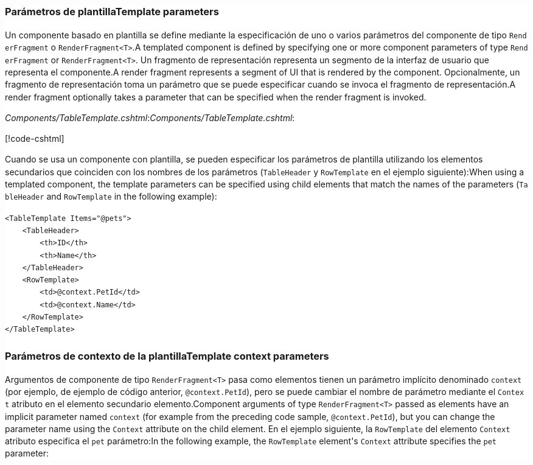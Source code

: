 ### <a name="template-parameters"></a><span data-ttu-id="9fb6a-287">Parámetros de plantilla</span><span class="sxs-lookup"><span data-stu-id="9fb6a-287">Template parameters</span></span>

<span data-ttu-id="9fb6a-288">Un componente basado en plantilla se define mediante la especificación de uno o varios parámetros del componente de tipo `RenderFragment` o `RenderFragment<T>`.</span><span class="sxs-lookup"><span data-stu-id="9fb6a-288">A templated component is defined by specifying one or more component parameters of type `RenderFragment` or `RenderFragment<T>`.</span></span> <span data-ttu-id="9fb6a-289">Un fragmento de representación representa un segmento de la interfaz de usuario que representa el componente.</span><span class="sxs-lookup"><span data-stu-id="9fb6a-289">A render fragment represents a segment of UI that is rendered by the component.</span></span> <span data-ttu-id="9fb6a-290">Opcionalmente, un fragmento de representación toma un parámetro que se puede especificar cuando se invoca el fragmento de representación.</span><span class="sxs-lookup"><span data-stu-id="9fb6a-290">A render fragment optionally takes a parameter that can be specified when the render fragment is invoked.</span></span>

<span data-ttu-id="9fb6a-291">*Components/TableTemplate.cshtml*:</span><span class="sxs-lookup"><span data-stu-id="9fb6a-291">*Components/TableTemplate.cshtml*:</span></span>

[!code-cshtml[](common/samples/3.x/BlazorSample/Components/TableTemplate.cshtml)]

<span data-ttu-id="9fb6a-292">Cuando se usa un componente con plantilla, se pueden especificar los parámetros de plantilla utilizando los elementos secundarios que coinciden con los nombres de los parámetros (`TableHeader` y `RowTemplate` en el ejemplo siguiente):</span><span class="sxs-lookup"><span data-stu-id="9fb6a-292">When using a templated component, the template parameters can be specified using child elements that match the names of the parameters (`TableHeader` and `RowTemplate` in the following example):</span></span>

```cshtml
<TableTemplate Items="@pets">
    <TableHeader>
        <th>ID</th>
        <th>Name</th>
    </TableHeader>
    <RowTemplate>
        <td>@context.PetId</td>
        <td>@context.Name</td>
    </RowTemplate>
</TableTemplate>
```

### <a name="template-context-parameters"></a><span data-ttu-id="9fb6a-293">Parámetros de contexto de la plantilla</span><span class="sxs-lookup"><span data-stu-id="9fb6a-293">Template context parameters</span></span>

<span data-ttu-id="9fb6a-294">Argumentos de componente de tipo `RenderFragment<T>` pasa como elementos tienen un parámetro implícito denominado `context` (por ejemplo, de ejemplo de código anterior, `@context.PetId`), pero se puede cambiar el nombre de parámetro mediante el `Context` atributo en el elemento secundario elemento.</span><span class="sxs-lookup"><span data-stu-id="9fb6a-294">Component arguments of type `RenderFragment<T>` passed as elements have an implicit parameter named `context` (for example from the preceding code sample, `@context.PetId`), but you can change the parameter name using the `Context` attribute on the child element.</span></span> <span data-ttu-id="9fb6a-295">En el ejemplo siguiente, la `RowTemplate` del elemento `Context` atributo especifica el `pet` parámetro:</span><span class="sxs-lookup"><span data-stu-id="9fb6a-295">In the following example, the `RowTemplate` element's `Context` attribute specifies the `pet` parameter:</span></span>
